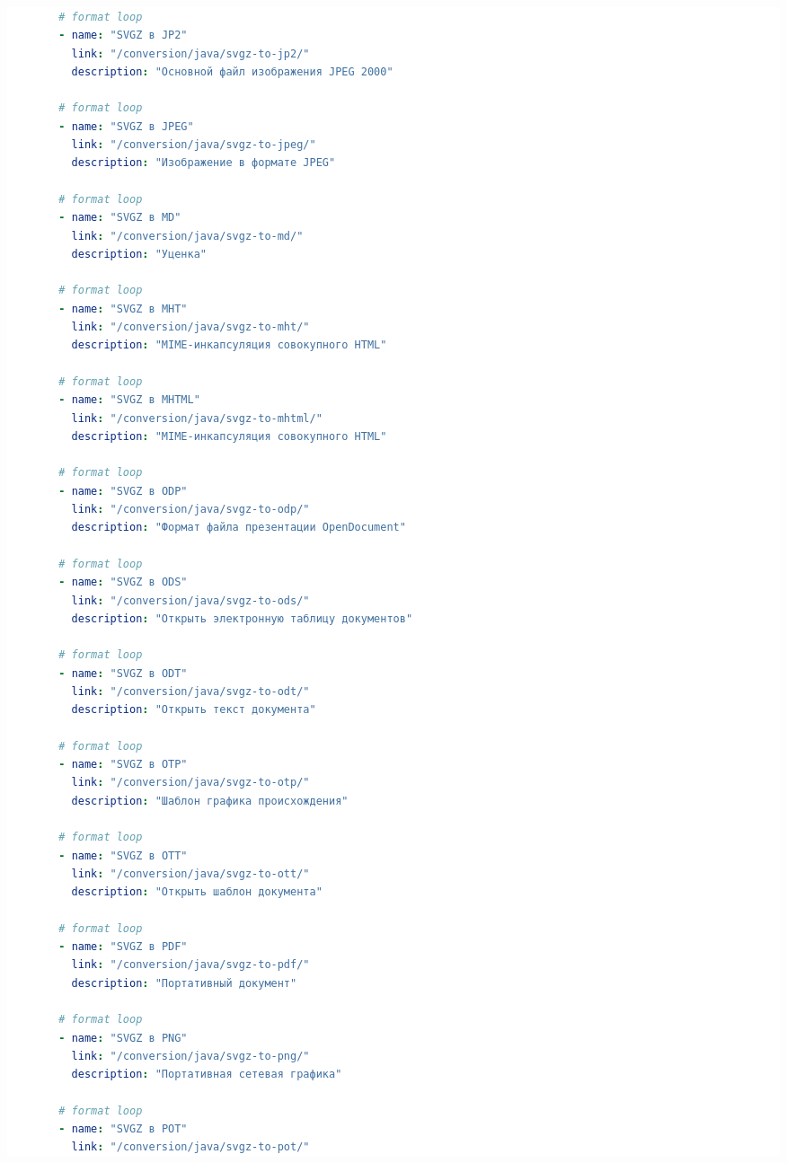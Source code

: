 ```yaml
        # format loop
        - name: "SVGZ в JP2"
          link: "/conversion/java/svgz-to-jp2/"
          description: "Основной файл изображения JPEG 2000"

        # format loop
        - name: "SVGZ в JPEG"
          link: "/conversion/java/svgz-to-jpeg/"
          description: "Изображение в формате JPEG"

        # format loop
        - name: "SVGZ в MD"
          link: "/conversion/java/svgz-to-md/"
          description: "Уценка"

        # format loop
        - name: "SVGZ в MHT"
          link: "/conversion/java/svgz-to-mht/"
          description: "MIME-инкапсуляция совокупного HTML"

        # format loop
        - name: "SVGZ в MHTML"
          link: "/conversion/java/svgz-to-mhtml/"
          description: "MIME-инкапсуляция совокупного HTML"

        # format loop
        - name: "SVGZ в ODP"
          link: "/conversion/java/svgz-to-odp/"
          description: "Формат файла презентации OpenDocument"

        # format loop
        - name: "SVGZ в ODS"
          link: "/conversion/java/svgz-to-ods/"
          description: "Открыть электронную таблицу документов"

        # format loop
        - name: "SVGZ в ODT"
          link: "/conversion/java/svgz-to-odt/"
          description: "Открыть текст документа"

        # format loop
        - name: "SVGZ в OTP"
          link: "/conversion/java/svgz-to-otp/"
          description: "Шаблон графика происхождения"

        # format loop
        - name: "SVGZ в OTT"
          link: "/conversion/java/svgz-to-ott/"
          description: "Открыть шаблон документа"

        # format loop
        - name: "SVGZ в PDF"
          link: "/conversion/java/svgz-to-pdf/"
          description: "Портативный документ"

        # format loop
        - name: "SVGZ в PNG"
          link: "/conversion/java/svgz-to-png/"
          description: "Портативная сетевая графика"

        # format loop
        - name: "SVGZ в POT"
          link: "/conversion/java/svgz-to-pot/"
```